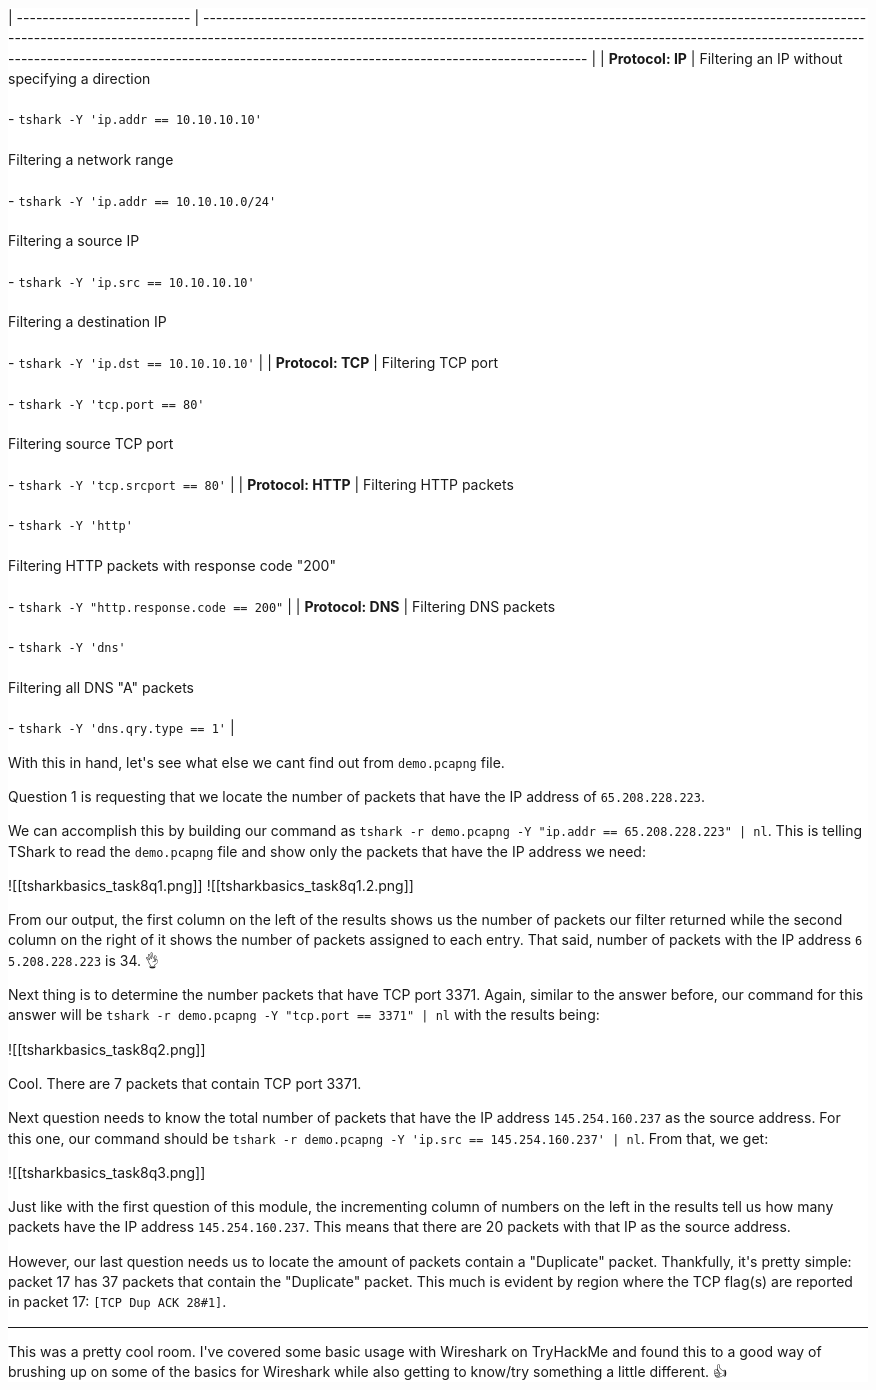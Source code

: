 | --------------------------- | -------------------------------------------------------------------------------------------------------------------------------------------------------------------------------------------------------------------------------------------------------------------------------------------------------------------------------------- |
| **Protocol: IP**            | Filtering an IP without specifying a direction<br><br>- `tshark -Y 'ip.addr == 10.10.10.10'`<br><br>Filtering a network range<br><br>- `tshark -Y 'ip.addr == 10.10.10.0/24'`<br><br>Filtering a source IP<br><br>- `tshark -Y 'ip.src == 10.10.10.10'`<br><br>Filtering a destination IP<br><br>- `tshark -Y 'ip.dst == 10.10.10.10'` |
| **Protocol: TCP**           | Filtering TCP port<br><br>- `tshark -Y 'tcp.port == 80'`<br><br>Filtering source TCP port<br><br>- `tshark -Y 'tcp.srcport == 80'`                                                                                                                                                                                                     |
| **Protocol: HTTP**          | Filtering HTTP packets<br>    <br>- `tshark -Y 'http'`<br><br>Filtering HTTP packets with response code "200"<br><br>- `tshark -Y "http.response.code == 200"`                                                                                                                                                                         |
| **Protocol: DNS**           | Filtering DNS packets<br>    <br>- `tshark -Y 'dns'`<br><br>Filtering all DNS "A" packets<br><br>- `tshark -Y 'dns.qry.type == 1'`                                                                                                                                                                                                     |

With this in hand, let's see what else we cant find out from `demo.pcapng` file.

Question 1 is requesting that we locate the number of packets that have the IP address of `65.208.228.223`. 

We can accomplish this by building our command as `tshark -r demo.pcapng -Y "ip.addr == 65.208.228.223" | nl`. This is telling TShark to read the `demo.pcapng` file and show only the packets that have the IP address we need:

![[tsharkbasics_task8q1.png]]
![[tsharkbasics_task8q1.2.png]]

From our output, the first column on the left of the results shows us the number of packets our filter returned while the second column on the right of it shows the number of packets assigned to each entry. That said, number of packets with the IP address `65.208.228.223` is 34. 👌

Next thing is to determine the number packets that have TCP port 3371. Again, similar to the answer before, our command for this answer will be `tshark -r demo.pcapng -Y "tcp.port == 3371" | nl` with the results being:

![[tsharkbasics_task8q2.png]]

Cool. There are 7 packets that contain TCP port 3371.

Next question needs to know the total number of packets that have the IP address `145.254.160.237` as the source address. For this one, our command should be `tshark -r demo.pcapng -Y 'ip.src == 145.254.160.237' | nl`.  From that, we get:

![[tsharkbasics_task8q3.png]]

Just like with the first question of this module, the incrementing column of numbers on the left in the results tell us how many packets have the IP address `145.254.160.237`. This means that there are 20 packets with that IP as the source address. 

However, our last question needs us to locate the amount of packets contain a "Duplicate" packet. Thankfully, it's pretty simple: packet 17 has 37 packets that contain the  "Duplicate" packet. This much is evident by region where the TCP flag(s) are reported in packet 17: `[TCP Dup ACK 28#1]`.

---

This was a pretty cool room. I've covered some basic usage with Wireshark on TryHackMe and found this to a good way of brushing up on some of the basics for Wireshark while also getting to know/try something a little different. 👍